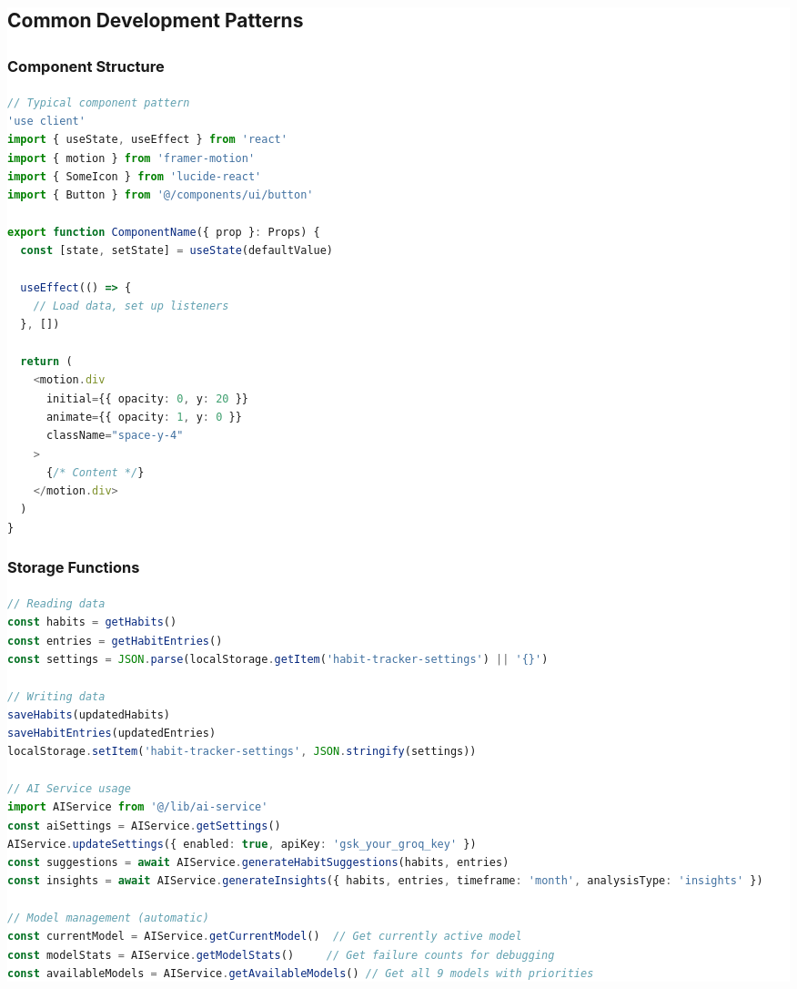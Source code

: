 ## Common Development Patterns

### Component Structure
```typescript
// Typical component pattern
'use client'
import { useState, useEffect } from 'react'
import { motion } from 'framer-motion'
import { SomeIcon } from 'lucide-react'
import { Button } from '@/components/ui/button'

export function ComponentName({ prop }: Props) {
  const [state, setState] = useState(defaultValue)
  
  useEffect(() => {
    // Load data, set up listeners
  }, [])
  
  return (
    <motion.div
      initial={{ opacity: 0, y: 20 }}
      animate={{ opacity: 1, y: 0 }}
      className="space-y-4"
    >
      {/* Content */}
    </motion.div>
  )
}
```

### Storage Functions
```typescript
// Reading data
const habits = getHabits()
const entries = getHabitEntries()
const settings = JSON.parse(localStorage.getItem('habit-tracker-settings') || '{}')

// Writing data
saveHabits(updatedHabits)
saveHabitEntries(updatedEntries)
localStorage.setItem('habit-tracker-settings', JSON.stringify(settings))

// AI Service usage
import AIService from '@/lib/ai-service'
const aiSettings = AIService.getSettings()
AIService.updateSettings({ enabled: true, apiKey: 'gsk_your_groq_key' })
const suggestions = await AIService.generateHabitSuggestions(habits, entries)
const insights = await AIService.generateInsights({ habits, entries, timeframe: 'month', analysisType: 'insights' })

// Model management (automatic)
const currentModel = AIService.getCurrentModel()  // Get currently active model
const modelStats = AIService.getModelStats()     // Get failure counts for debugging
const availableModels = AIService.getAvailableModels() // Get all 9 models with priorities
```
